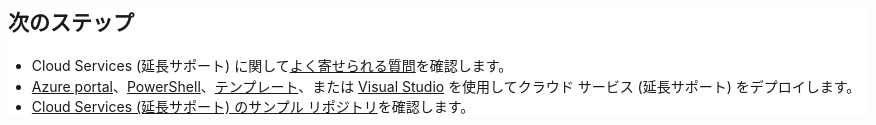 ## <a name="next-steps"></a>次のステップ 
- Cloud Services (延長サポート) に関して[よく寄せられる質問](faq.yml)を確認します。
- [Azure portal](deploy-portal.md)、[PowerShell](deploy-powershell.md)、[テンプレート](deploy-template.md)、または [Visual Studio](deploy-visual-studio.md) を使用してクラウド サービス (延長サポート) をデプロイします。
- [Cloud Services (延長サポート) のサンプル リポジトリ](https://github.com/Azure-Samples/cloud-services-extended-support)を確認します。